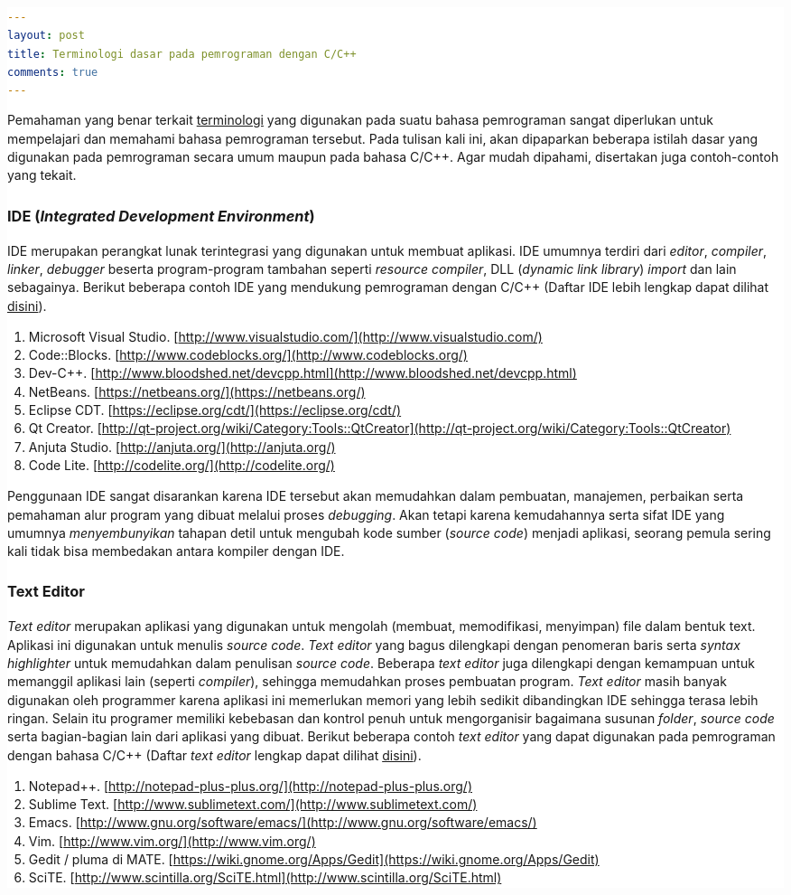 ```yaml
---
layout: post
title: Terminologi dasar pada pemrograman dengan C/C++
comments: true
---
```


Pemahaman yang benar terkait [terminologi](http://kbbi.web.id/terminologi) yang digunakan pada suatu bahasa pemrograman sangat diperlukan untuk mempelajari dan memahami bahasa pemrograman tersebut. Pada tulisan kali ini, akan dipaparkan beberapa istilah dasar yang digunakan pada pemrograman secara umum maupun pada bahasa C/C++. Agar mudah dipahami, disertakan juga contoh-contoh yang tekait.  

### IDE (*Integrated Development Environment*)

IDE merupakan perangkat lunak terintegrasi yang digunakan untuk membuat aplikasi. IDE umumnya terdiri dari *editor*, *compiler*, *linker*, *debugger* beserta program-program tambahan seperti *resource compiler*, DLL (*dynamic link library*) *import* dan lain sebagainya. Berikut beberapa contoh IDE yang mendukung pemrograman dengan C/C++ (Daftar IDE lebih lengkap dapat dilihat [disini](http://en.wikipedia.org/wiki/Comparison_of_integrated_development_environments#C.2FC.2B.2B)). 

1. Microsoft Visual Studio. [http://www.visualstudio.com/](http://www.visualstudio.com/)
2. Code::Blocks. [http://www.codeblocks.org/](http://www.codeblocks.org/)
3. Dev-C++. [http://www.bloodshed.net/devcpp.html](http://www.bloodshed.net/devcpp.html)
4. NetBeans. [https://netbeans.org/](https://netbeans.org/)
5. Eclipse CDT. [https://eclipse.org/cdt/](https://eclipse.org/cdt/)
6. Qt Creator. [http://qt-project.org/wiki/Category:Tools::QtCreator](http://qt-project.org/wiki/Category:Tools::QtCreator)
7. Anjuta Studio. [http://anjuta.org/](http://anjuta.org/)
8. Code Lite. [http://codelite.org/](http://codelite.org/)

Penggunaan IDE sangat disarankan karena IDE tersebut akan memudahkan dalam pembuatan, manajemen, perbaikan serta pemahaman alur program yang dibuat melalui proses *debugging*. Akan tetapi karena kemudahannya serta sifat IDE yang umumnya *menyembunyikan* tahapan detil untuk mengubah kode sumber (*source code*) menjadi aplikasi, seorang pemula sering kali tidak bisa membedakan antara kompiler dengan IDE. 

### Text Editor

*Text editor* merupakan aplikasi yang digunakan untuk mengolah (membuat, memodifikasi, menyimpan) file dalam bentuk text. Aplikasi ini digunakan untuk menulis *source code*. *Text editor* yang bagus dilengkapi dengan penomeran baris serta *syntax highlighter* untuk memudahkan dalam penulisan *source code*. Beberapa *text editor* juga dilengkapi dengan kemampuan untuk memanggil aplikasi lain (seperti *compiler*), sehingga memudahkan proses pembuatan program. *Text editor* masih banyak digunakan oleh programmer karena aplikasi ini memerlukan memori yang lebih sedikit dibandingkan IDE sehingga terasa lebih ringan. Selain itu programer memiliki kebebasan dan kontrol penuh untuk mengorganisir bagaimana susunan *folder*, *source code* serta bagian-bagian lain dari aplikasi yang dibuat. Berikut beberapa contoh *text editor* yang dapat digunakan pada pemrograman dengan bahasa C/C++ (Daftar *text editor* lengkap dapat dilihat [disini](http://en.wikipedia.org/wiki/Comparison_of_text_editors)).

1. Notepad++. [http://notepad-plus-plus.org/](http://notepad-plus-plus.org/)
2. Sublime Text. [http://www.sublimetext.com/](http://www.sublimetext.com/)
3. Emacs. [http://www.gnu.org/software/emacs/](http://www.gnu.org/software/emacs/)
4. Vim. [http://www.vim.org/](http://www.vim.org/)
5. Gedit / pluma di MATE. [https://wiki.gnome.org/Apps/Gedit](https://wiki.gnome.org/Apps/Gedit)
6. SciTE. [http://www.scintilla.org/SciTE.html](http://www.scintilla.org/SciTE.html)
